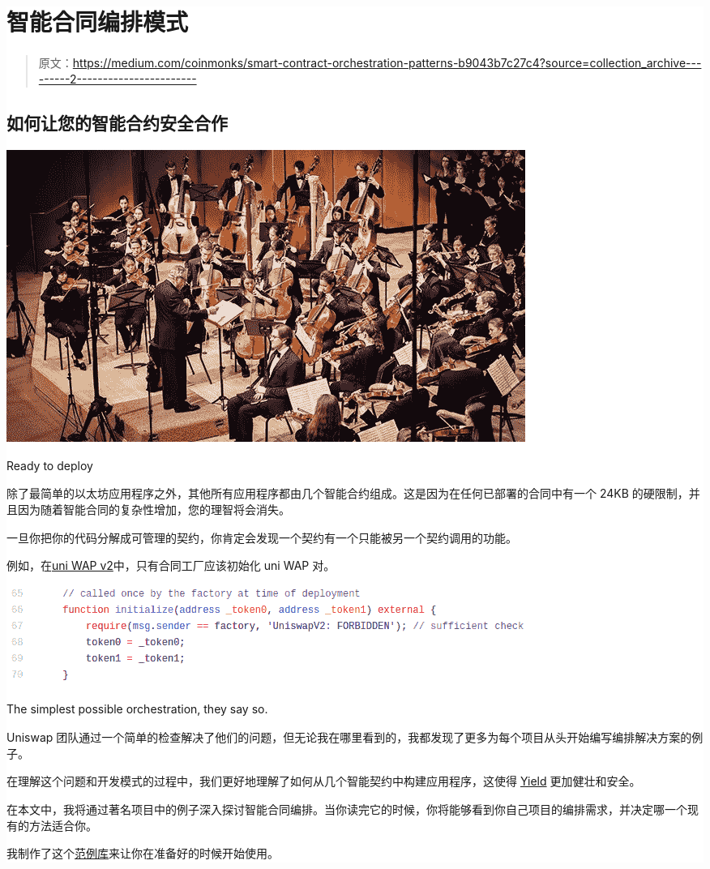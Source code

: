 # 智能合同编排模式

> 原文：<https://medium.com/coinmonks/smart-contract-orchestration-patterns-b9043b7c27c4?source=collection_archive---------2----------------------->

## 如何让您的智能合约安全合作

![](img/3af6ba5eaa9f963278dbbf605d4a5fe6.png)

Ready to deploy

除了最简单的以太坊应用程序之外，其他所有应用程序都由几个智能合约组成。这是因为在任何已部署的合同中有一个 24KB 的硬限制，并且因为随着智能合同的复杂性增加，您的理智将会消失。

一旦你把你的代码分解成可管理的契约，你肯定会发现一个契约有一个只能被另一个契约调用的功能。

例如，在[uni WAP v2](https://github.com/Uniswap/uniswap-v2-core/tree/master/contracts)中，只有合同工厂应该初始化 uni WAP 对。

![](img/8a5c6ffc4ef2631df2ef025529447794.png)

The simplest possible orchestration, they say so.

Uniswap 团队通过一个简单的检查解决了他们的问题，但无论我在哪里看到的，我都发现了更多为每个项目从头开始编写编排解决方案的例子。

在理解这个问题和开发模式的过程中，我们更好地理解了如何从几个智能契约中构建应用程序，这使得 [Yield](http://yield.is) 更加健壮和安全。

在本文中，我将通过著名项目中的例子深入探讨智能合同编排。当你读完它的时候，你将能够看到你自己项目的编排需求，并决定哪一个现有的方法适合你。

我制作了这个[范例库](https://github.com/albertocuestacanada/Orchestrated)来让你在准备好的时候开始使用。
